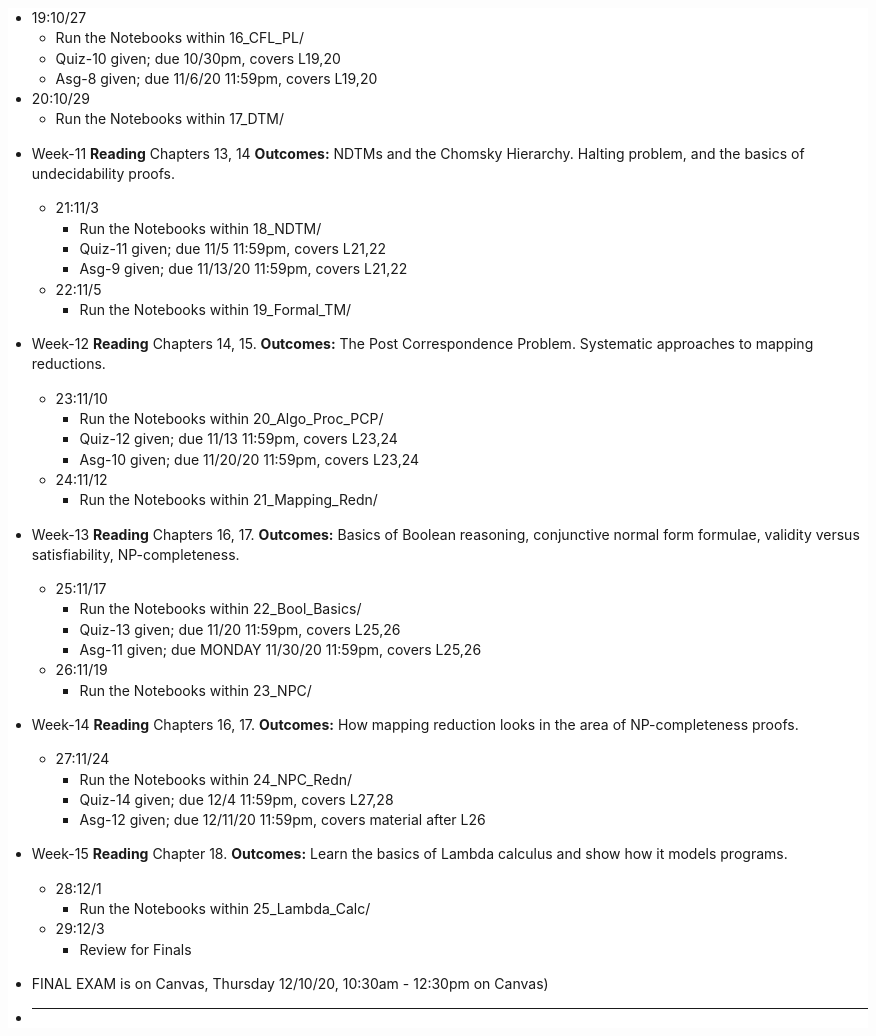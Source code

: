    - 19:10/27
     - Run the Notebooks within 16_CFL_PL/		
     - Quiz-10 given; due 10/30pm, covers L19,20
     - Asg-8 given; due 11/6/20 11:59pm, covers L19,20
   - 20:10/29
     - Run the Notebooks within 17_DTM/  
   
   
* Week-11 **Reading** Chapters 13, 14  __Outcomes:__
  NDTMs and the Chomsky Hierarchy. Halting problem,
  and the basics of undecidability proofs.
  
   - 21:11/3
     - Run the Notebooks within 18_NDTM/
     - Quiz-11 given; due 11/5 11:59pm, covers L21,22
     - Asg-9 given; due 11/13/20 11:59pm, covers L21,22  
   - 22:11/5
     - Run the Notebooks within 19_Formal_TM/  
   
   
* Week-12 **Reading** Chapters 14, 15.  __Outcomes:__
  The Post Correspondence Problem. Systematic approaches
  to mapping reductions.
   - 23:11/10
     - Run the Notebooks within 20_Algo_Proc_PCP/
     - Quiz-12 given; due 11/13 11:59pm, covers L23,24
     - Asg-10 given; due 11/20/20 11:59pm, covers L23,24  
   - 24:11/12
     - Run the Notebooks within 21_Mapping_Redn/  
   
   
* Week-13 **Reading** Chapters 16, 17.  __Outcomes:__
  Basics of Boolean reasoning, conjunctive normal form
  formulae, validity versus satisfiability, NP-completeness.
   - 25:11/17
     - Run the Notebooks within 22_Bool_Basics/
     - Quiz-13 given; due 11/20 11:59pm, covers L25,26
     - Asg-11 given; due MONDAY 11/30/20 11:59pm, covers L25,26 
   - 26:11/19
     - Run the Notebooks within 23_NPC/  
   
   
* Week-14 **Reading** Chapters 16, 17.  __Outcomes:__
  How mapping reduction looks in the area of NP-completeness proofs.
   - 27:11/24
     - Run the Notebooks within 24_NPC_Redn/
     - Quiz-14 given; due 12/4 11:59pm, covers L27,28
     - Asg-12 given; due 12/11/20 11:59pm, covers material after L26
   
* Week-15 **Reading** Chapter 18.  __Outcomes:__  Learn the basics of
  Lambda calculus and show how it models programs.
   - 28:12/1
     - Run the Notebooks within 25_Lambda_Calc/    
   - 29:12/3
     - Review for Finals
   
* FINAL EXAM is on Canvas, Thursday 12/10/20, 10:30am - 12:30pm on Canvas)
  
* -------------------------------------------------------
   
